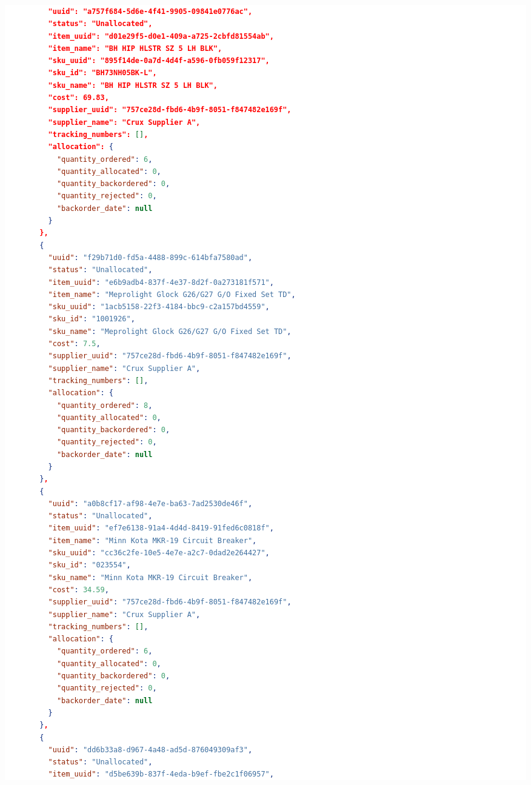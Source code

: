   ~~~ json
            "uuid": "a757f684-5d6e-4f41-9905-09841e0776ac",
            "status": "Unallocated",
            "item_uuid": "d01e29f5-d0e1-409a-a725-2cbfd81554ab",
            "item_name": "BH HIP HLSTR SZ 5 LH BLK",
            "sku_uuid": "895f14de-0a7d-4d4f-a596-0fb059f12317",
            "sku_id": "BH73NH05BK-L",
            "sku_name": "BH HIP HLSTR SZ 5 LH BLK",
            "cost": 69.83,
            "supplier_uuid": "757ce28d-fbd6-4b9f-8051-f847482e169f",
            "supplier_name": "Crux Supplier A",
            "tracking_numbers": [],
            "allocation": {
              "quantity_ordered": 6,
              "quantity_allocated": 0,
              "quantity_backordered": 0,
              "quantity_rejected": 0,
              "backorder_date": null
            }
          },
          {
            "uuid": "f29b71d0-fd5a-4488-899c-614bfa7580ad",
            "status": "Unallocated",
            "item_uuid": "e6b9adb4-837f-4e37-8d2f-0a273181f571",
            "item_name": "Meprolight Glock G26/G27 G/O Fixed Set TD",
            "sku_uuid": "1acb5158-22f3-4184-bbc9-c2a157bd4559",
            "sku_id": "1001926",
            "sku_name": "Meprolight Glock G26/G27 G/O Fixed Set TD",
            "cost": 7.5,
            "supplier_uuid": "757ce28d-fbd6-4b9f-8051-f847482e169f",
            "supplier_name": "Crux Supplier A",
            "tracking_numbers": [],
            "allocation": {
              "quantity_ordered": 8,
              "quantity_allocated": 0,
              "quantity_backordered": 0,
              "quantity_rejected": 0,
              "backorder_date": null
            }
          },
          {
            "uuid": "a0b8cf17-af98-4e7e-ba63-7ad2530de46f",
            "status": "Unallocated",
            "item_uuid": "ef7e6138-91a4-4d4d-8419-91fed6c0818f",
            "item_name": "Minn Kota MKR-19 Circuit Breaker",
            "sku_uuid": "cc36c2fe-10e5-4e7e-a2c7-0dad2e264427",
            "sku_id": "023554",
            "sku_name": "Minn Kota MKR-19 Circuit Breaker",
            "cost": 34.59,
            "supplier_uuid": "757ce28d-fbd6-4b9f-8051-f847482e169f",
            "supplier_name": "Crux Supplier A",
            "tracking_numbers": [],
            "allocation": {
              "quantity_ordered": 6,
              "quantity_allocated": 0,
              "quantity_backordered": 0,
              "quantity_rejected": 0,
              "backorder_date": null
            }
          },
          {
            "uuid": "dd6b33a8-d967-4a48-ad5d-876049309af3",
            "status": "Unallocated",
            "item_uuid": "d5be639b-837f-4eda-b9ef-fbe2c1f06957",
  ~~~